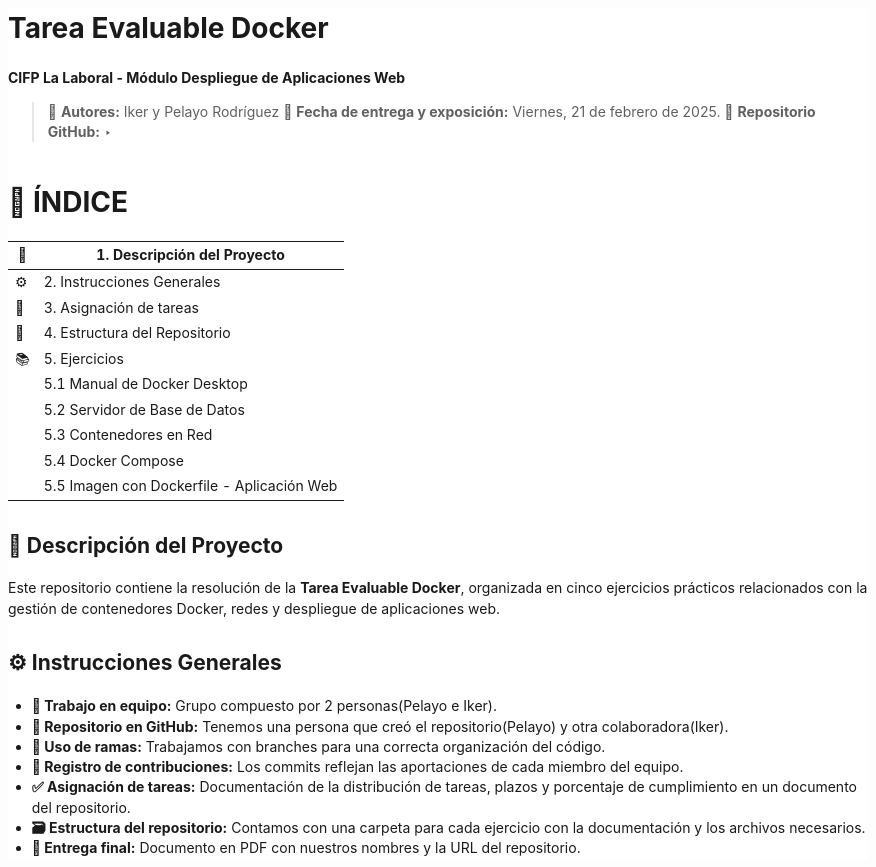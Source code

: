# Tarea Evaluable Docker

**CIFP La Laboral - Módulo Despliegue de Aplicaciones Web**

> 👥 **Autores:** Iker y Pelayo Rodríguez                                                                                                                                   📌 **Fecha de entrega y exposición:** Viernes, 21 de febrero de 2025.                                                                                                                                     📂 **Repositorio GitHub:** ‣
> 

# 📑 ÍNDICE

| 📝 | 1. Descripción del Proyecto |
| --- | --- |
| ⚙️ | 2. Instrucciones Generales |
| 👥 | 3. Asignación de tareas |
| 📁 | 4. Estructura del Repositorio |
| 📚 | 5. Ejercicios |
|  | 5.1 Manual de Docker Desktop |
|  | 5.2 Servidor de Base de Datos |
|  | 5.3 Contenedores en Red |
|  | 5.4 Docker Compose |
|  | 5.5 Imagen con Dockerfile - Aplicación Web |

## 📝 Descripción del Proyecto

Este repositorio contiene la resolución de la **Tarea Evaluable Docker**, organizada en cinco ejercicios prácticos relacionados con la gestión de contenedores Docker, redes y despliegue de aplicaciones web.

## ⚙️ Instrucciones Generales

- **👥 Trabajo en equipo:** Grupo compuesto por 2 personas(Pelayo e Iker).
- **📂 Repositorio en GitHub:** Tenemos una persona que creó el repositorio(Pelayo) y otra colaboradora(Iker).
- **🌱 Uso de ramas:** Trabajamos con branches para una correcta organización del código.
- **📌 Registro de contribuciones:** Los commits reflejan las aportaciones de cada miembro del equipo.
- **✅ Asignación de tareas:** Documentación de la distribución de tareas, plazos y porcentaje de cumplimiento en un documento del repositorio.
- **🗃️ Estructura del repositorio:** Contamos con una carpeta para cada ejercicio con la documentación y los archivos necesarios.
- **📑 Entrega final:**  Documento en PDF con nuestros nombres y la URL del repositorio.
